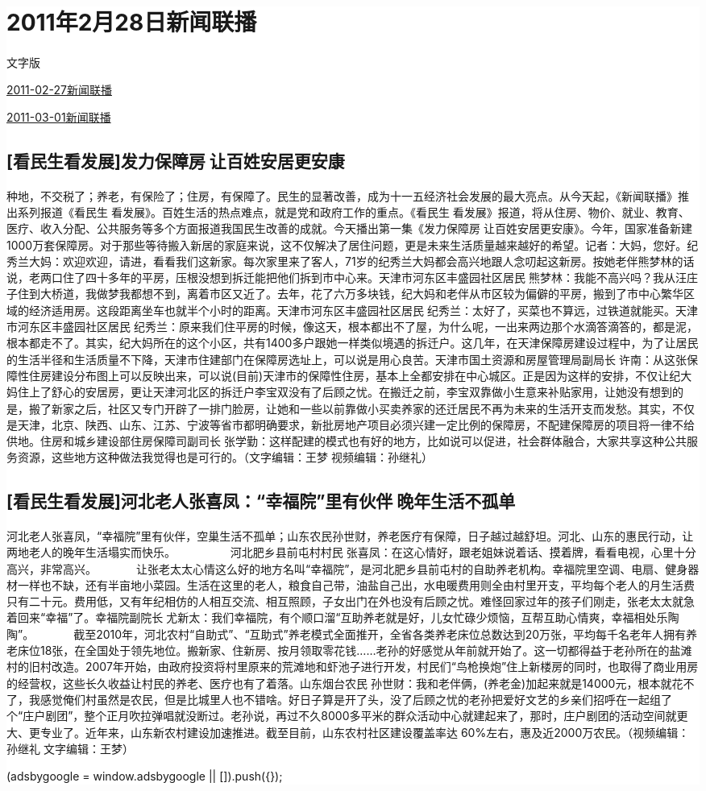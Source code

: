 







# 2011年2月28日新闻联播
 文字版








[2011-02-27新闻联播](/xinwenlianbo/20110227)


[2011-03-01新闻联播](/xinwenlianbo/20110301)





## [看民生看发展]发力保障房 让百姓安居更安康


种地，不交税了；养老，有保险了；住房，有保障了。民生的显著改善，成为十一五经济社会发展的最大亮点。从今天起，《新闻联播》推出系列报道《看民生 看发展》。百姓生活的热点难点，就是党和政府工作的重点。《看民生 看发展》报道，将从住房、物价、就业、教育、医疗、收入分配、公共服务等多个方面报道我国民生改善的成就。今天播出第一集《发力保障房 让百姓安居更安康》。今年，国家准备新建1000万套保障房。对于那些等待搬入新居的家庭来说，这不仅解决了居住问题，更是未来生活质量越来越好的希望。记者：大妈，您好。纪秀兰大妈：欢迎欢迎，请进，看看我们这新家。每次家里来了客人，71岁的纪秀兰大妈都会高兴地跟人念叨起这新房。按她老伴熊梦林的话说，老两口住了四十多年的平房，压根没想到拆迁能把他们拆到市中心来。天津市河东区丰盛园社区居民 熊梦林：我能不高兴吗？我从汪庄子住到大桥道，我做梦我都想不到，离着市区又近了。去年，花了六万多块钱，纪大妈和老伴从市区较为偏僻的平房，搬到了市中心繁华区域的经济适用房。这段距离坐车也就半个小时的距离。天津市河东区丰盛园社区居民 纪秀兰：太好了，买菜也不算远，过铁道就能买。天津市河东区丰盛园社区居民 纪秀兰：原来我们住平房的时候，像这天，根本都出不了屋，为什么呢，一出来两边那个水滴答滴答的，都是泥，根本都走不了。其实，纪大妈所在的这个小区，共有1400多户跟她一样类似境遇的拆迁户。这几年，在天津保障房建设过程中，为了让居民的生活半径和生活质量不下降，天津市住建部门在保障房选址上，可以说是用心良苦。天津市国土资源和房屋管理局副局长 许南：从这张保障性住房建设分布图上可以反映出来，可以说(目前)天津市的保障性住房，基本上全都安排在中心城区。正是因为这样的安排，不仅让纪大妈住上了舒心的安居房，更让天津河北区的拆迁户李宝双没有了后顾之忧。在搬迁之前，李宝双靠做小生意来补贴家用，让她没有想到的是，搬了新家之后，社区又专门开辟了一排门脸房，让她和一些以前靠做小买卖养家的还迁居民不再为未来的生活开支而发愁。其实，不仅是天津，北京、陕西、山东、江苏、宁波等省市都明确要求，新批房地产项目必须兴建一定比例的保障房，不配建保障房的项目将一律不给供地。住房和城乡建设部住房保障司副司长 张学勤：这样配建的模式也有好的地方，比如说可以促进，社会群体融合，大家共享这种公共服务资源，这些地方这种做法我觉得也是可行的。（文字编辑：王梦 视频编辑：孙继礼）


## [看民生看发展]河北老人张喜凤：“幸福院”里有伙伴 晚年生活不孤单


河北老人张喜凤，“幸福院”里有伙伴，空巢生活不孤单；山东农民孙世财，养老医疗有保障，日子越过越舒坦。河北、山东的惠民行动，让两地老人的晚年生活塌实而快乐。   　　　　河北肥乡县前屯村村民 张喜凤：在这心情好，跟老姐妹说着话、摸着牌，看看电视，心里十分高兴，非常高兴。　　　　让张老太太心情这么好的地方名叫“幸福院”，是河北肥乡县前屯村的自助养老机构。幸福院里空调、电扇、健身器材一样也不缺，还有半亩地小菜园。生活在这里的老人，粮食自己带，油盐自己出，水电暖费用则全由村里开支，平均每个老人的月生活费只有二十元。费用低，又有年纪相仿的人相互交流、相互照顾，子女出门在外也没有后顾之忧。难怪回家过年的孩子们刚走，张老太太就急着回来“幸福”了。幸福院副院长 尤新太：我们幸福院，有个顺口溜“互助养老就是好，儿女忙碌少烦恼，互帮互助心情爽，幸福相处乐陶陶”。　　　　截至2010年，河北农村“自助式”、“互助式”养老模式全面推开，全省各类养老床位总数达到20万张，平均每千名老年人拥有养老床位18张，在全国处于领先地位。搬新家、住新房、按月领取零花钱……老孙的好感觉从年前就开始了。这一切都得益于老孙所在的盐滩村的旧村改造。2007年开始，由政府投资将村里原来的荒滩地和虾池子进行开发，村民们“鸟枪换炮”住上新楼房的同时，也取得了商业用房的经营权，这些长久收益让村民的养老、医疗也有了着落。山东烟台农民 孙世财：我和老伴俩，(养老金)加起来就是14000元，根本就花不了，我感觉俺们村虽然是农民，但是比城里人也不错啥。好日子算是开了头，没了后顾之忧的老孙把爱好文艺的乡亲们招呼在一起组了个“庄户剧团”，整个正月吹拉弹唱就没断过。老孙说，再过不久8000多平米的群众活动中心就建起来了，那时，庄户剧团的活动空间就更大、更专业了。近年来，山东新农村建设加速推进。截至目前，山东农村社区建设覆盖率达 60%左右，惠及近2000万农民。（视频编辑：孙继礼 文字编辑：王梦）





 (adsbygoogle = window.adsbygoogle || []).push({});

 